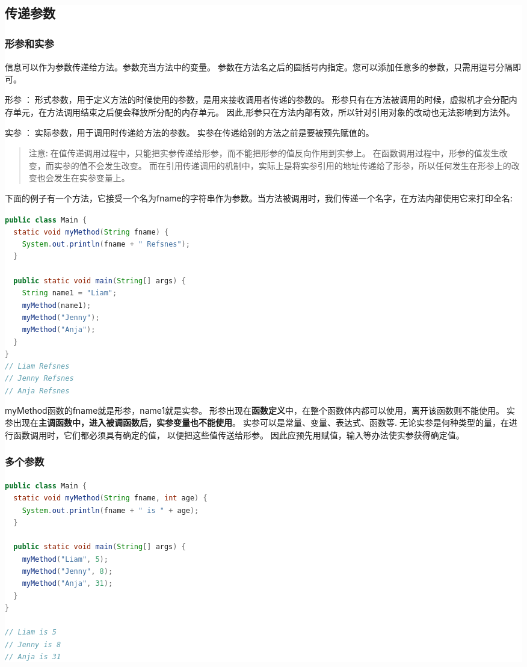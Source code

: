 ## 传递参数

### 形参和实参

信息可以作为参数传递给方法。参数充当方法中的变量。
参数在方法名之后的圆括号内指定。您可以添加任意多的参数，只需用逗号分隔即可。

形参 ：
形式参数，用于定义方法的时候使用的参数，是用来接收调用者传递的参数的。
形参只有在方法被调用的时候，虚拟机才会分配内存单元，在方法调用结束之后便会释放所分配的内存单元。 
因此,形参只在方法内部有效，所以针对引用对象的改动也无法影响到方法外。

实参 ：
实际参数，用于调用时传递给方法的参数。
实参在传递给别的方法之前是要被预先赋值的。 

> 注意:
> 在值传递调用过程中，只能把实参传递给形参，而不能把形参的值反向作用到实参上。
> 在函数调用过程中，形参的值发生改变，而实参的值不会发生改变。
> 而在引用传递调用的机制中，实际上是将实参引用的地址传递给了形参，所以任何发生在形参上的改变也会发生在实参变量上。


下面的例子有一个方法，它接受一个名为fname的字符串作为参数。当方法被调用时，我们传递一个名字，在方法内部使用它来打印全名:

```java
public class Main {
  static void myMethod(String fname) {
    System.out.println(fname + " Refsnes");
  }

  public static void main(String[] args) {
    String name1 = "Liam";
    myMethod(name1);
    myMethod("Jenny");
    myMethod("Anja");
  }
}
// Liam Refsnes
// Jenny Refsnes
// Anja Refsnes
```

myMethod函数的fname就是形参，name1就是实参。
形参出现在**函数定义**中，在整个函数体内都可以使用，离开该函数则不能使用。
实参出现在**主调函数中，进入被调函数后，实参变量也不能使用**。 
实参可以是常量、变量、表达式、函数等.
无论实参是何种类型的量，在进行函数调用时，它们都必须具有确定的值， 以便把这些值传送给形参。 因此应预先用赋值，输入等办法使实参获得确定值。 

### 多个参数

```java
public class Main {
  static void myMethod(String fname, int age) {
    System.out.println(fname + " is " + age);
  }

  public static void main(String[] args) {
    myMethod("Liam", 5);
    myMethod("Jenny", 8);
    myMethod("Anja", 31);
  }
}

// Liam is 5
// Jenny is 8
// Anja is 31
```
